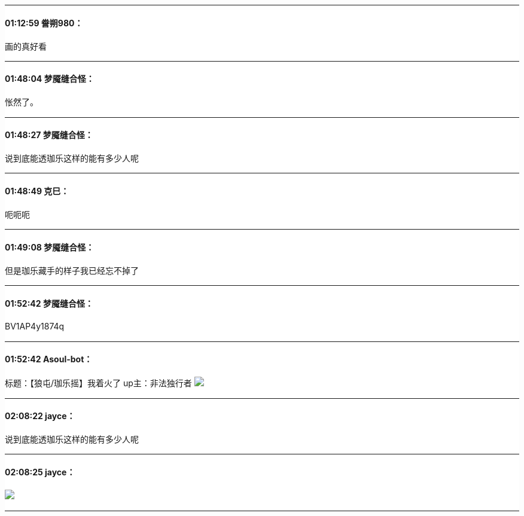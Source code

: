 *****

#### 01:12:59  誊朔980：

画的真好看

*****

#### 01:48:04  梦魇缝合怪：

怅然了。

*****

#### 01:48:27  梦魇缝合怪：

说到底能透珈乐这样的能有多少人呢

*****

#### 01:48:49  克巳：

呃呃呃

*****

#### 01:49:08  梦魇缝合怪：

但是珈乐藏手的样子我已经忘不掉了

*****

#### 01:52:42  梦魇缝合怪：

BV1AP4y1874q

*****

#### 01:52:42  Asoul-bot：

标题：【狼屯/珈乐摇】我着火了
up主：非法独行者
![](http://gchat.qpic.cn/gchatpic_new/3408592334/614391357-3022406876-1A6F98A3DE732F97F37DA1826FFF4B98/0?term=2")

*****

#### 02:08:22  jayce：

说到底能透珈乐这样的能有多少人呢

*****

#### 02:08:25  jayce：

![](http://gchat.qpic.cn/gchatpic_new/2877573155/614391357-2900260531-024EB634176633BC217BB87EEDC7C3F5/0?term=2")

*****
